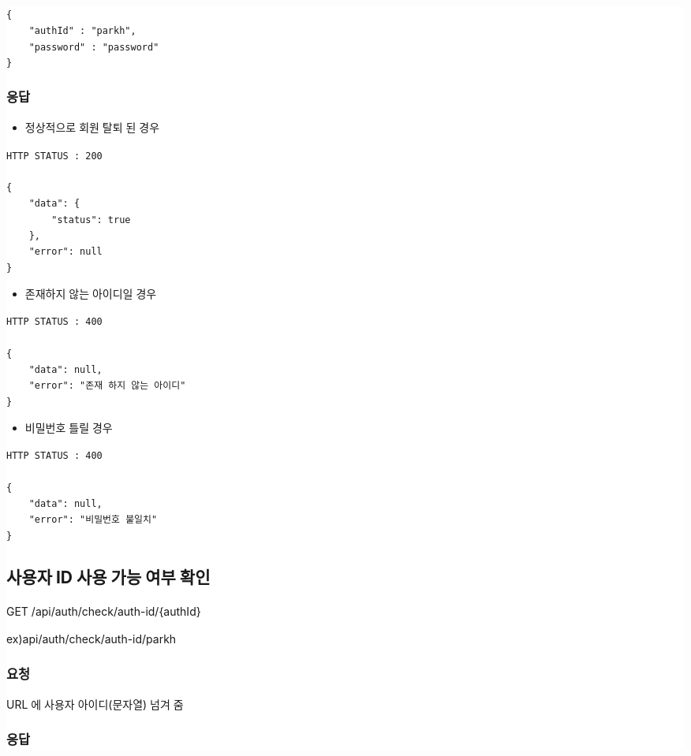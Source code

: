 ```
{
    "authId" : "parkh",
    "password" : "password"
}
```

### 응답

* 정상적으로 회원 탈퇴 된 경우

```
HTTP STATUS : 200

{
    "data": {
        "status": true
    },
    "error": null
}
```

* 존재하지 않는 아이디일 경우

```
HTTP STATUS : 400

{
    "data": null,
    "error": "존재 하지 않는 아이디"
}
```

* 비밀번호 틀릴 경우

```
HTTP STATUS : 400

{
    "data": null,
    "error": "비밀번호 불일치"
}
```

## 사용자 ID 사용 가능 여부 확인

GET /api/auth/check/auth-id/{authId}

ex)api/auth/check/auth-id/parkh

### 요청

URL 에 사용자 아이디(문자열) 넘겨 줌

### 응답
